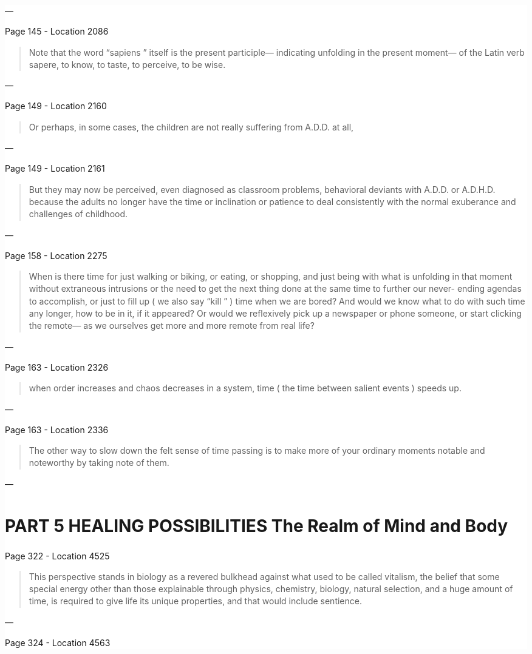 —

Page 145 - Location 2086

> Note that the word “sapiens ” itself is the present participle— indicating unfolding in the present moment— of the Latin verb sapere, to know, to taste, to perceive, to be wise.

—

Page 149 - Location 2160

> Or perhaps, in some cases, the children are not really suffering from A.D.D. at all,

—

Page 149 - Location 2161

> But they may now be perceived, even diagnosed as classroom problems, behavioral deviants with A.D.D. or A.D.H.D. because the adults no longer have the time or inclination or patience to deal consistently with the normal exuberance and challenges of childhood.

—

Page 158 - Location 2275

> When is there time for just walking or biking, or eating, or shopping, and just being with what is unfolding in that moment without extraneous intrusions or the need to get the next thing done at the same time to further our never- ending agendas to accomplish, or just to fill up ( we also say “kill ” ) time when we are bored? And would we know what to do with such time any longer, how to be in it, if it appeared? Or would we reflexively pick up a newspaper or phone someone, or start clicking the remote— as we ourselves get more and more remote from real life?

—

Page 163 - Location 2326

> when order increases and chaos decreases in a system, time ( the time between salient events ) speeds up.

—

Page 163 - Location 2336

> The other way to slow down the felt sense of time passing is to make more of your ordinary moments notable and noteworthy by taking note of them.

—

# PART 5 HEALING POSSIBILITIES The Realm of Mind and Body
Page 322 - Location 4525

> This perspective stands in biology as a revered bulkhead against what used to be called vitalism, the belief that some special energy other than those explainable through physics, chemistry, biology, natural selection, and a huge amount of time, is required to give life its unique properties, and that would include sentience.

—

Page 324 - Location 4563
